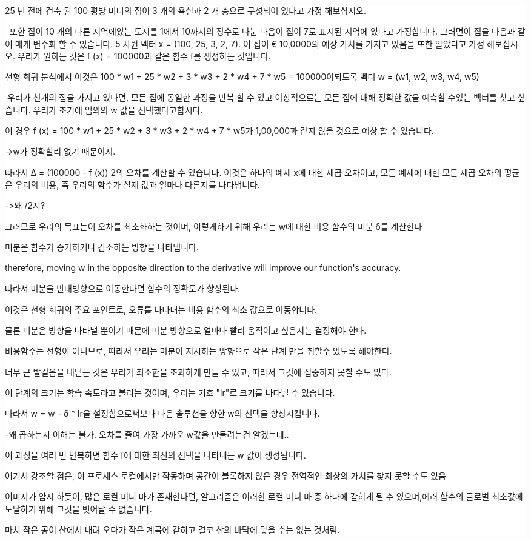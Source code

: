 25 년 전에 건축 된 100 평방 미터의 집이 3 개의 욕실과 2 개 층으로 구성되어 있다고 가정 해보십시오.

  또한 집이 10 개의 다른 지역에있는 도시를 1에서 10까지의 정수로 나눈 다음이 집이 7로 표시된 지역에 있다고 가정합니다. 그러면이 집을 다음과 같이 매개 변수화 할 수 있습니다. 5 차원 벡터 x = (100, 25, 3, 2, 7). 이 집이 € 10,0000의 예상 가치를 가지고 있음을 또한 알았다고 가정 해보십시오. 우리가 원하는 것은 f (x) = 100000과 같은 함수 f를 생성하는 것입니다.

선형 회귀 분석에서 이것은 100 * w1 + 25 * w2 + 3 * w3 + 2 * w4 + 7 * w5 = 100000이되도록 벡터 w = (w1, w2, w3, w4, w5)

 우리가 천개의 집을 가지고 있다면, 모든 집에 동일한 과정을 반복 할 수 있고 이상적으로는 모든 집에 대해 정확한 값을 예측할 수있는 벡터를 찾고 싶습니다. 우리가 초기에 임의의 w 값을 선택했다고합시다.

이 경우 f (x) = 100 * w1 + 25 * w2 + 3 * w3 + 2 * w4 + 7 * w5가 1,00,000과 같지 않을 것으로 예상 할 수 있습니다.

->w가 정확할리 없기 때문이지.

따라서 Δ = (100000 - f (x)) 2의 오차를 계산할 수 있습니다. 이것은 하나의 예제 x에 대한 제곱 오차이고, 모든 예제에 대한 모든 제곱 오차의 평균은 우리의 비용, 즉 우리의 함수가 실제 값과 얼마나 다른지를 나타냅니다. 

->왜 /2지?  

그러므로 우리의 목표는이 오차를 최소화하는 것이며, 이렇게하기 위해 우리는 w에 대한 비용 함수의 미분 δ를 계산한다

미분은 함수가 증가하거나 감소하는 방향을 나타냅니다.

therefore, moving w in the opposite direction to the derivative will improve our function's accuracy. 

따라서 미분을 반대방향으로 이동한다면 함수의 정확도가 향상된다.

이것은 선형 회귀의 주요 포인트로, 오류를 나타내는 비용 함수의 최소 값으로 이동합니다.

물론 미분은 방향을 나타낼 뿐이기 때문에 미분 방향으로 얼마나 빨리 움직이고 싶은지는 결정해야 한다.

비용함수는 선형이 아니므로, 따라서 우리는 미분이 지시하는 방향으로 작은 단계 만을 취할수 있도록 해야한다.

너무 큰 발걸음을 내딛는 것은 우리가 최소한을 초과하게 만들 수 있고, 따라서 그것에 집중하지 못할 수도 있다.

이 단계의 크기는 학습 속도라고 불리는 것이며, 우리는 기호 "lr"로 크기를 나타낼 수 있습니다.

따라서 w = w - δ * lr을 설정함으로써보다 나은 솔루션을 향한 w의 선택을 향상시킵니다.

-왜 곱하는지 이해는 불가. 오차를 줄여 가장 가까운 w값을 만들려는건 알겠는데..

이 과정을 여러 번 반복하면 함수 f에 대한 최선의 선택을 나타내는 w 값이 생성됩니다.

여기서 강조할 점은, 이 프로세스 로컬에서만 작동하며 공간이 볼록하지 않은 경우 전역적인 최상의 가치를 찾지 못할 수도 있음

이미지가 암시 하듯이, 많은 로컬 미니 마가 존재한다면, 알고리즘은 이러한 로컬 미니 마 중 하나에 갇히게 될 수 있으며,에러 함수의 글로벌 최소값에 도달하기 위해 그것을 벗어날 수 없습니다.

 마치 작은 공이 산에서 내려 오다가 작은 계곡에 갇히고 결코 산의 바닥에 닿을 수는 없는 것처럼.




